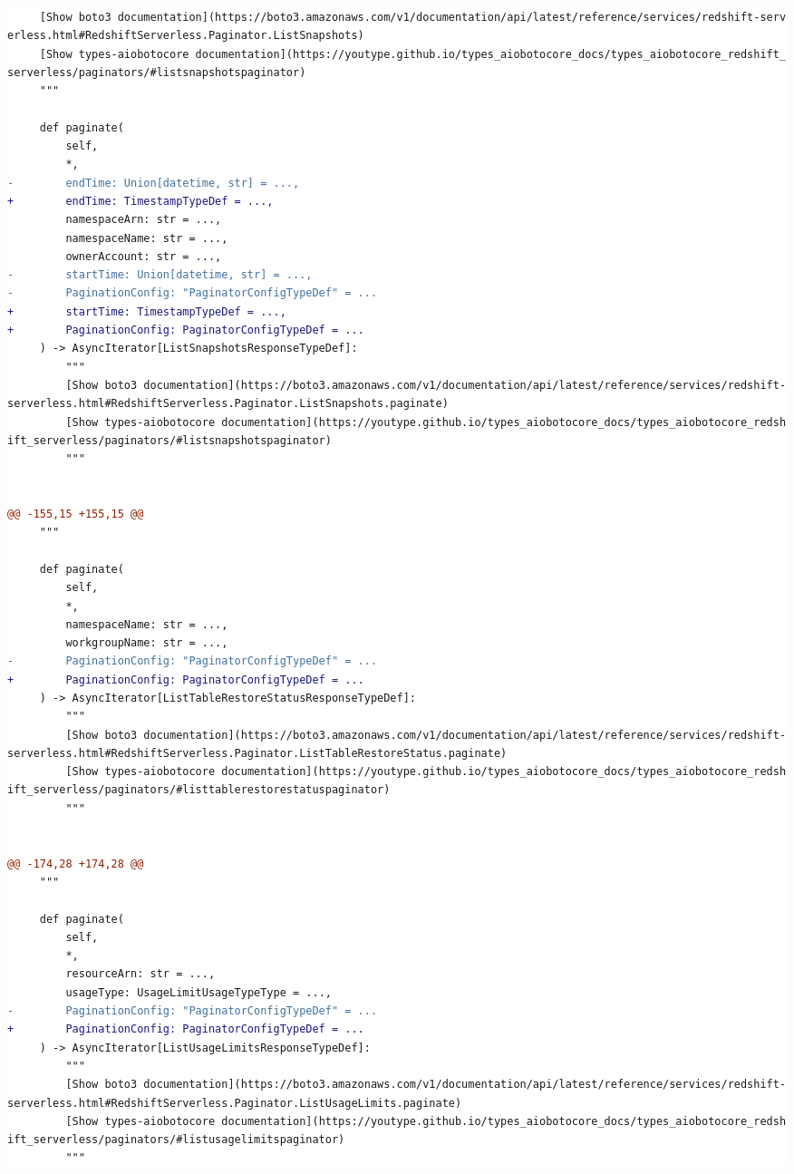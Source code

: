 ```diff
     [Show boto3 documentation](https://boto3.amazonaws.com/v1/documentation/api/latest/reference/services/redshift-serverless.html#RedshiftServerless.Paginator.ListSnapshots)
     [Show types-aiobotocore documentation](https://youtype.github.io/types_aiobotocore_docs/types_aiobotocore_redshift_serverless/paginators/#listsnapshotspaginator)
     """
 
     def paginate(
         self,
         *,
-        endTime: Union[datetime, str] = ...,
+        endTime: TimestampTypeDef = ...,
         namespaceArn: str = ...,
         namespaceName: str = ...,
         ownerAccount: str = ...,
-        startTime: Union[datetime, str] = ...,
-        PaginationConfig: "PaginatorConfigTypeDef" = ...
+        startTime: TimestampTypeDef = ...,
+        PaginationConfig: PaginatorConfigTypeDef = ...
     ) -> AsyncIterator[ListSnapshotsResponseTypeDef]:
         """
         [Show boto3 documentation](https://boto3.amazonaws.com/v1/documentation/api/latest/reference/services/redshift-serverless.html#RedshiftServerless.Paginator.ListSnapshots.paginate)
         [Show types-aiobotocore documentation](https://youtype.github.io/types_aiobotocore_docs/types_aiobotocore_redshift_serverless/paginators/#listsnapshotspaginator)
         """
 
 
@@ -155,15 +155,15 @@
     """
 
     def paginate(
         self,
         *,
         namespaceName: str = ...,
         workgroupName: str = ...,
-        PaginationConfig: "PaginatorConfigTypeDef" = ...
+        PaginationConfig: PaginatorConfigTypeDef = ...
     ) -> AsyncIterator[ListTableRestoreStatusResponseTypeDef]:
         """
         [Show boto3 documentation](https://boto3.amazonaws.com/v1/documentation/api/latest/reference/services/redshift-serverless.html#RedshiftServerless.Paginator.ListTableRestoreStatus.paginate)
         [Show types-aiobotocore documentation](https://youtype.github.io/types_aiobotocore_docs/types_aiobotocore_redshift_serverless/paginators/#listtablerestorestatuspaginator)
         """
 
 
@@ -174,28 +174,28 @@
     """
 
     def paginate(
         self,
         *,
         resourceArn: str = ...,
         usageType: UsageLimitUsageTypeType = ...,
-        PaginationConfig: "PaginatorConfigTypeDef" = ...
+        PaginationConfig: PaginatorConfigTypeDef = ...
     ) -> AsyncIterator[ListUsageLimitsResponseTypeDef]:
         """
         [Show boto3 documentation](https://boto3.amazonaws.com/v1/documentation/api/latest/reference/services/redshift-serverless.html#RedshiftServerless.Paginator.ListUsageLimits.paginate)
         [Show types-aiobotocore documentation](https://youtype.github.io/types_aiobotocore_docs/types_aiobotocore_redshift_serverless/paginators/#listusagelimitspaginator)
         """
```
